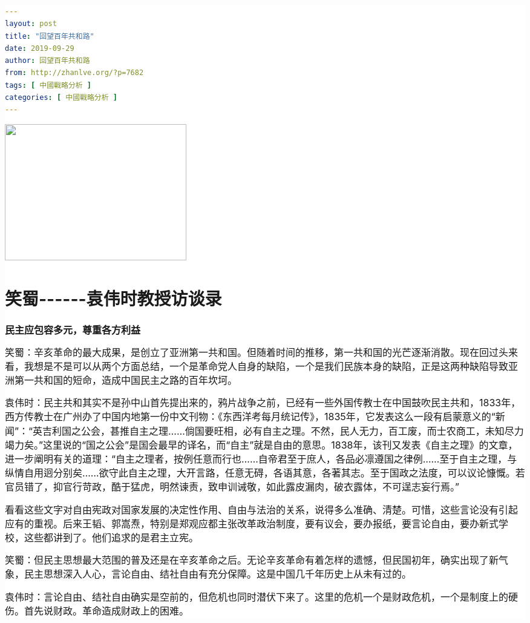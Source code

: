 ```yaml
---
layout: post
title: "回望百年共和路"
date: 2019-09-29
author: 回望百年共和路
from: http://zhanlve.org/?p=7682
tags: [ 中國戰略分析 ]
categories: [ 中國戰略分析 ]
---
```


<div id="entry">
 <div class="at-above-post addthis_tool" data-url="http://zhanlve.org/?p=7682">
 </div>
 <p>
  <img alt="" class="aligncenter wp-image-7683 size-medium" height="225" sizes="(max-width: 300px) 100vw, 300px" src="http://zhanlve.org/wp-content/uploads/2019/09/袁伟时-笑蜀-300x225.jpg" srcset="http://zhanlve.org/wp-content/uploads/2019/09/袁伟时-笑蜀-300x225.jpg 300w, http://zhanlve.org/wp-content/uploads/2019/09/袁伟时-笑蜀.jpg 640w" width="300"/>
 </p>
 <h1 class="amp-post-title">
  笑蜀------袁伟时教授访谈录
 </h1>
 <p>
 </p>
 <p>
  <span style="font-size: 12pt;">
   <strong>
    民主应包容多元，尊重各方利益
   </strong>
  </span>
 </p>
 <p>
 </p>
 <p>
  <span style="font-size: 12pt;">
   笑蜀：辛亥革命的最大成果，是创立了亚洲第一共和国。但随着时间的推移，第一共和国的光芒逐渐消散。现在回过头来看，我想是不是可以从两个方面总结，一个是革命党人自身的缺陷，一个是我们民族本身的缺陷，正是这两种缺陷导致亚洲第一共和国的短命，造成中国民主之路的百年坎坷。
  </span>
 </p>
 <p>
  <span style="font-size: 12pt;">
   袁伟时：民主共和其实不是孙中山首先提出来的，鸦片战争之前，已经有一些外国传教士在中国鼓吹民主共和，1833年，西方传教士在广州办了中国内地第一份中文刊物：《东西洋考每月统记传》，1835年，它发表这么一段有启蒙意义的“新闻”：“英吉利国之公会，甚推自主之理……倘国要旺相，必有自主之理。不然，民人无力，百工废，而士农商工，未知尽力竭力矣。”这里说的“国之公会”是国会最早的译名，而“自主”就是自由的意思。1838年，该刊又发表《自主之理》的文章，进一步阐明有关的道理：“自主之理者，按例任意而行也……自帝君至于庶人，各品必凛遵国之律例……至于自主之理，与纵情自用迥分别矣……欲守此自主之理，大开言路，任意无碍，各语其意，各著其志。至于国政之法度，可以议论慷慨。若官员错了，抑官行苛政，酷于猛虎，明然谏责，致申训诫敬，如此露皮漏肉，破衣露体，不可逞志妄行焉。”
  </span>
 </p>
 <p>
  <span style="font-size: 12pt;">
   看看这些文字对自由宪政对国家发展的决定性作用、自由与法治的关系，说得多么准确、清楚。可惜，这些言论没有引起应有的重视。后来王韬、郭嵩焘，特别是郑观应都主张改革政治制度，要有议会，要办报纸，要言论自由，要办新式学校，这些都讲到了。他们追求的是君主立宪。
  </span>
 </p>
 <p>
 </p>
 <p>
  <span style="font-size: 12pt;">
   笑蜀：但民主思想最大范围的普及还是在辛亥革命之后。无论辛亥革命有着怎样的遗憾，但民国初年，确实出现了新气象，民主思想深入人心，言论自由、结社自由有充分保障。这是中国几千年历史上从未有过的。
  </span>
 </p>
 <p>
  <span style="font-size: 12pt;">
   袁伟时：言论自由、结社自由确实是空前的，但危机也同时潜伏下来了。这里的危机一个是财政危机，一个是制度上的硬伤。首先说财政。革命造成财政上的困难。
  </span>